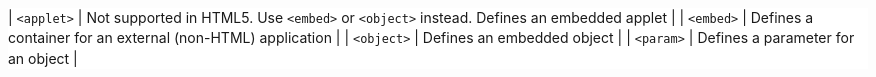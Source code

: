 | `<applet>`  | Not supported in HTML5. Use `<embed>` or `<object>` instead. Defines an embedded applet |
| `<embed>`   | Defines a container for an external (non-HTML) application |
| `<object>`  | Defines an embedded object                                |
| `<param>`   | Defines a parameter for an object                         |
